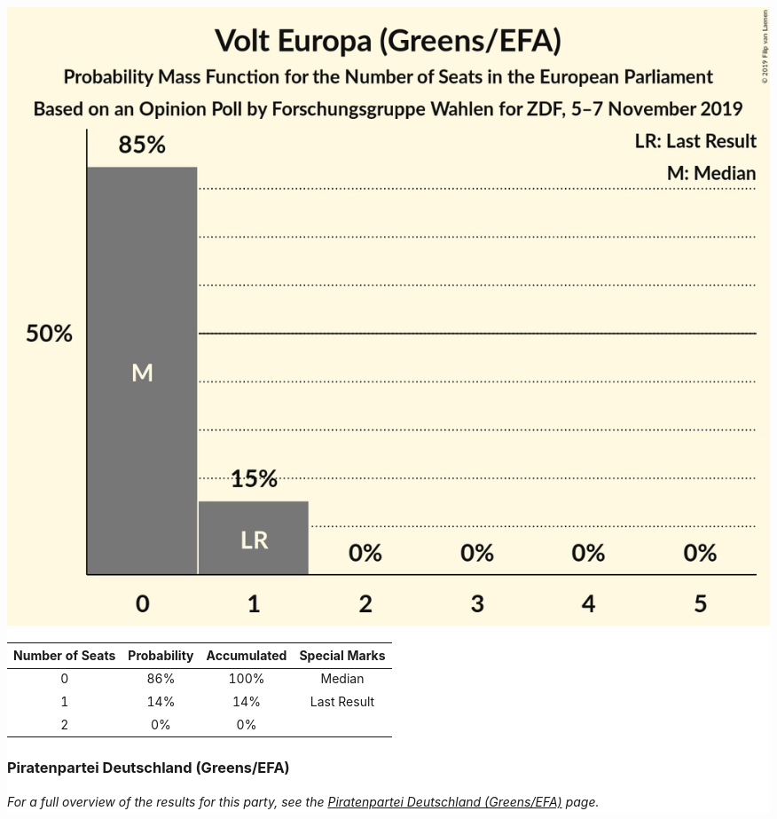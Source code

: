 ![Graph with seats probability mass function not yet produced](2019-11-07-ForschungsgruppeWahlen-seats-pmf-volteuropagreensefa.png "Seats Probability Mass Function")

| Number of Seats | Probability | Accumulated | Special Marks |
|:---------------:|:-----------:|:-----------:|:-------------:|
| 0 | 86% | 100% | Median |
| 1 | 14% | 14% | Last Result |
| 2 | 0% | 0% |  |

### Piratenpartei Deutschland (Greens/EFA)

*For a full overview of the results for this party, see the [Piratenpartei Deutschland (Greens/EFA)](party-piratenparteideutschlandgreensefa.html) page.*

